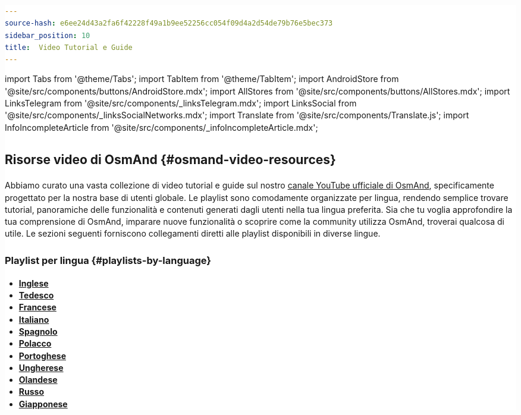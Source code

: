 ```yaml
---
source-hash: e6ee24d43a2fa6f42228f49a1b9ee52256cc054f09d4a2d54de79b76e5bec373
sidebar_position: 10
title:  Video Tutorial e Guide
---
```

import Tabs from '@theme/Tabs';
import TabItem from '@theme/TabItem';
import AndroidStore from '@site/src/components/buttons/AndroidStore.mdx';
import AllStores from '@site/src/components/buttons/AllStores.mdx';
import LinksTelegram from '@site/src/components/_linksTelegram.mdx';
import LinksSocial from '@site/src/components/_linksSocialNetworks.mdx';
import Translate from '@site/src/components/Translate.js';
import InfoIncompleteArticle from '@site/src/components/_infoIncompleteArticle.mdx';



## Risorse video di OsmAnd {#osmand-video-resources}

Abbiamo curato una vasta collezione di video tutorial e guide sul nostro [canale YouTube ufficiale di OsmAnd](https://www.youtube.com/@OsmAndMapsNavigation/playlists), specificamente progettato per la nostra base di utenti globale. Le playlist sono comodamente organizzate per lingua, rendendo semplice trovare tutorial, panoramiche delle funzionalità e contenuti generati dagli utenti nella tua lingua preferita. Sia che tu voglia approfondire la tua comprensione di OsmAnd, imparare nuove funzionalità o scoprire come la community utilizza OsmAnd, troverai qualcosa di utile. Le sezioni seguenti forniscono collegamenti diretti alle playlist disponibili in diverse lingue.


### Playlist per lingua {#playlists-by-language}

- **[Inglese](https://www.youtube.com/watch?v=-Rf4aXfnYIg&list=PL2sj0drrh65F3QZqpulFGG3uNv_5TDagl&ab_channel=BartEisenberg)**
- **[Tedesco](https://www.youtube.com/watch?v=iWnFp2UQ_Tw&list=PL2sj0drrh65FEyB4KzntPa5bVKq6RVS7q&ab_channel=BikeArenaSonneberg)**
- **[Francese](https://www.youtube.com/watch?v=zopFleatJCM&list=PL2sj0drrh65F41lmfqtPcWep5pJBkKmX_&ab_channel=OneWorldToDiscover)**
- **[Italiano](https://www.youtube.com/watch?v=ulcEj46rgOw&list=PL2sj0drrh65G3W23XOVLtRFHwIEFV9zwX&ab_channel=PARTIREper-GionataNencini)**
- **[Spagnolo](https://www.youtube.com/watch?v=-oaj0AslUwU&list=PL2sj0drrh65FNIJ7WS58CAgCnOb0-rTf&ab_channel=VOROMV)**
- **[Polacco](https://www.youtube.com/watch?v=sRAcvHPvC2M&list=PL2sj0drrh65GDFcCKx-toBa1lt6Epr02a&ab_channel=PiotrSuch)**
- **[Portoghese](https://www.youtube.com/watch?v=35WRtD2Oi4E&list=PL2sj0drrh65FivVeBFPsqGb_R3xtq5qdb&ab_channel=AlexandreMoleiro)**
- **[Ungherese](https://www.youtube.com/watch?v=QOI36TGmbUY&list=PL2sj0drrh65Eu_CqbyBi6ZdPUA3gnuJWB&ab_channel=Turista%C3%BAtSzakbizotts%C3%A1g)**
- **[Olandese](https://www.youtube.com/watch?v=_n5F4I-C3SE&list=PL2sj0drrh65Hjri-0pj0THNKC09aDp1Lq&ab_channel=LennertBakker)**
- **[Russo](https://www.youtube.com/watch?v=UgYWuug8pcE&list=PL2sj0drrh65EYw-8waz_ZHLWLGueb1FOc&ab_channel=%D0%91%D0%B0%D0%BD%D0%B4%D0%B0%D0%9D%D0%98%D0%92%D0%B0%D0%B2%D0%BE%D0%B4%D0%BE%D0%B2)**
- **[Giapponese](https://www.youtube.com/watch?v=MoyJ0kUf18o&list=PL2sj0drrh65FcL2G3TCxBXI0tfUUSGxSK)**
